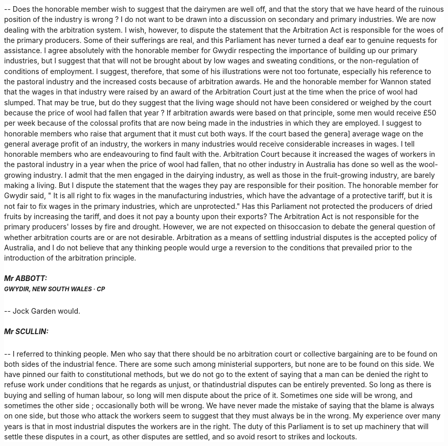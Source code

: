 -- Does the honorable member wish to suggest that the dairymen are well off, and that the story that we have heard of the ruinous position of the industry is wrong ? I do not want to be drawn into a discussion on secondary and primary industries. We are now dealing with the arbitration system. I wish, however, to dispute the statement that the Arbitration Act is responsible for the woes of the primary producers. Some of their sufferings are real, and this Parliament has never turned a deaf ear to genuine requests for assistance. I agree absolutely with the honorable member for Gwydir respecting the importance of building up our primary industries, but I suggest that that will not be brought about by low wages and sweating conditions, or the non-regulation of conditions of employment. I suggest, therefore, that some of his illustrations were not too fortunate, especially his reference to the pastoral industry and the increased costs because of arbitration awards. He and the honorable member for Wannon stated that the wages in that industry were raised by an award of the Arbitration Court just at the time when the price of wool had slumped. That may be true, but do they suggest that the living wage should not have been considered or weighed by the court because the price of wool had fallen that year ? If arbitration awards were based on that principle, some men would receive £50 per week because of the colossal profits that are now being made in the industries in which they are employed. I suggest to honorable members who raise that argument that it must cut both ways. If the court based the genera] average wage on the general average profit of an industry, the workers in many industries would receive considerable increases in wages. I tell honorable members who are endeavouring to find fault with the. Arbitration Court because it increased the wages of workers in the pastoral industry in a year when the price of wool had fallen, that no other industry in Australia has done so well as the wool-growing industry. I admit that the men engaged in the dairying industry, as well as those in the fruit-growing industry, are barely making a living. But I dispute the statement that the wages they pay are responsible for their position. The honorable member for Gwydir said, " It is all right to fix wages in the manufacturing industries, which have the advantage of a protective tariff, but it is not fair to fix wages in the primary industries, which are unprotected." Has this Parliament not protected the producers of dried fruits by increasing the tariff, and does it not pay a bounty upon their exports? The Arbitration Act is not responsible for the primary producers' losses by fire and drought. However, we are not expected on thisoccasion to debate the general question of whether arbitration courts are or are not desirable. Arbitration as a means of settling industrial disputes is the accepted policy of Australia, and I do not believe that any thinking people would urge a reversion to the conditions that prevailed prior to the introduction of the arbitration principle. 

##### Mr ABBOTT:<br><small class="text-muted">GWYDIR, NEW SOUTH WALES &middot; CP</small>

-- Jock Garden would. 

##### Mr SCULLIN:

-- I referred to thinking people. Men who say that there should be no arbitration court or collective bargaining are to be found on both sides of the industrial fence. There are some such among ministerial supporters, but none are to be found on this side. We have pinned our faith to constitutional methods, but we do not go to the extent of saying that a man can be denied the right to refuse work under conditions that he regards as unjust, or thatindustrial disputes can be entirely prevented. So long as there is buying and selling of human labour, so long will men dispute about the price of it. Sometimes one side will be wrong, and sometimes the other side ; occasionally both will be wrong. We have never made the mistake of saying that the blame is always on one side, but those who attack the workers seem to suggest that they must always be in the wrong. My experience over many years is that in most industrial disputes the workers are in the right. The duty of this Parliament is to set up machinery that will settle these disputes in a court, as other disputes are settled, and so avoid resort to strikes and lockouts. 
